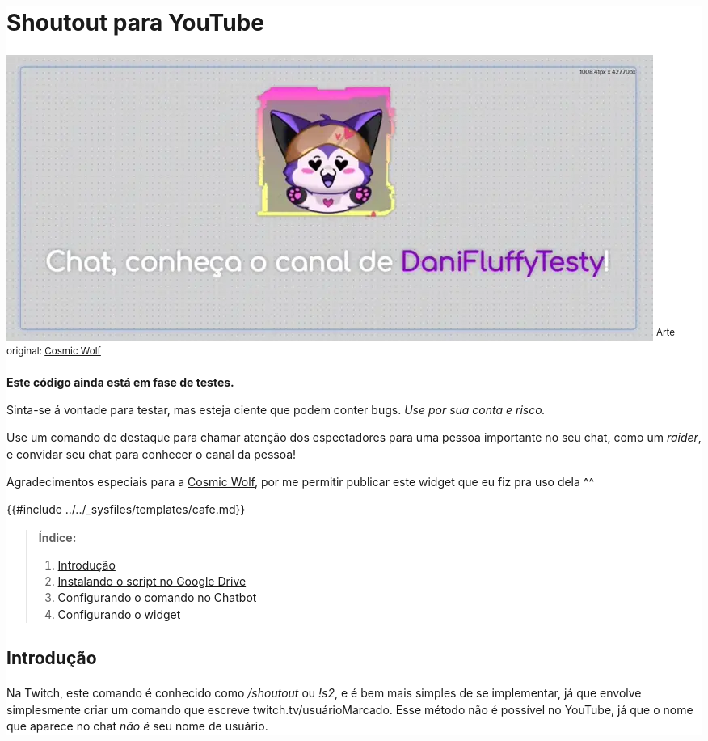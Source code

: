 # Shoutout para YouTube

![Demonstração do widget](preview.webp)
<sup>Arte original: [Cosmic Wolf](https://www.cosmicwolf.net/)</sup>




<div class="warning"><b>Este código ainda está em fase de testes.</b>

Sinta-se á vontade para testar, mas esteja ciente que podem conter bugs. _Use por sua conta e risco._
</div>




Use um comando de destaque para chamar atenção dos espectadores para uma pessoa importante no seu chat, como um _raider_, e convidar seu chat para conhecer o canal da pessoa!

Agradecimentos especiais para a [Cosmic Wolf](https://www.youtube.com/@CosmicWolf_Arts), por me permitir publicar este widget que eu fiz pra uso dela ^^  

{{#include ../../_sysfiles/templates/cafe.md}}




> **Índice:**  
> 1. [Introdução](#introdução)
> 1. [Instalando o script no Google Drive](#parte-1-instalando-o-script-no-google-drive)  
> 1. [Configurando o comando no Chatbot](#parte-2-configurando-o-comando-no-chatbot)
> 1. [Configurando o widget](#parte-3-configurando-o-widget)




## Introdução

Na Twitch, este comando é conhecido como _/shoutout_ ou _!s2_, e é bem mais simples de se implementar, já que envolve simplesmente criar um comando que escreve twitch.tv/usuárioMarcado. Esse método não é possível no YouTube, já que o nome que aparece no chat _não é_ seu nome de usuário. 
